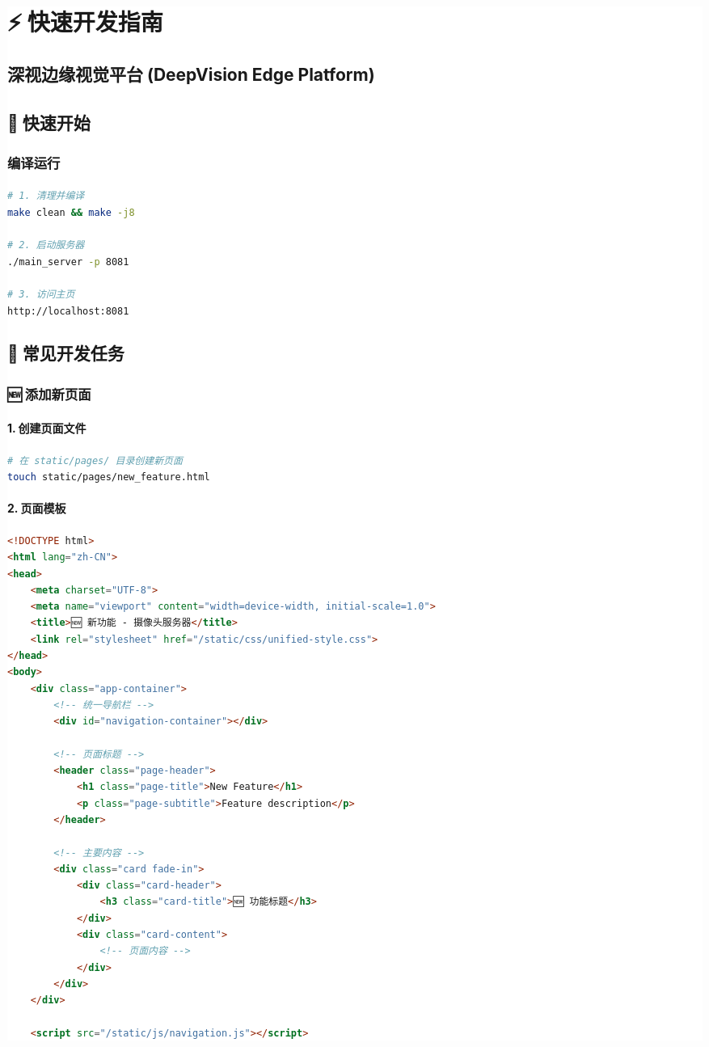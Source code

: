 # ⚡ 快速开发指南
## 深视边缘视觉平台 (DeepVision Edge Platform)

## 🚀 快速开始

### 编译运行
```bash
# 1. 清理并编译
make clean && make -j8

# 2. 启动服务器
./main_server -p 8081

# 3. 访问主页
http://localhost:8081
```

## 📝 常见开发任务

### 🆕 添加新页面

#### 1. 创建页面文件
```bash
# 在 static/pages/ 目录创建新页面
touch static/pages/new_feature.html
```

#### 2. 页面模板
```html
<!DOCTYPE html>
<html lang="zh-CN">
<head>
    <meta charset="UTF-8">
    <meta name="viewport" content="width=device-width, initial-scale=1.0">
    <title>🆕 新功能 - 摄像头服务器</title>
    <link rel="stylesheet" href="/static/css/unified-style.css">
</head>
<body>
    <div class="app-container">
        <!-- 统一导航栏 -->
        <div id="navigation-container"></div>

        <!-- 页面标题 -->
        <header class="page-header">
            <h1 class="page-title">New Feature</h1>
            <p class="page-subtitle">Feature description</p>
        </header>

        <!-- 主要内容 -->
        <div class="card fade-in">
            <div class="card-header">
                <h3 class="card-title">🆕 功能标题</h3>
            </div>
            <div class="card-content">
                <!-- 页面内容 -->
            </div>
        </div>
    </div>

    <script src="/static/js/navigation.js"></script>
```